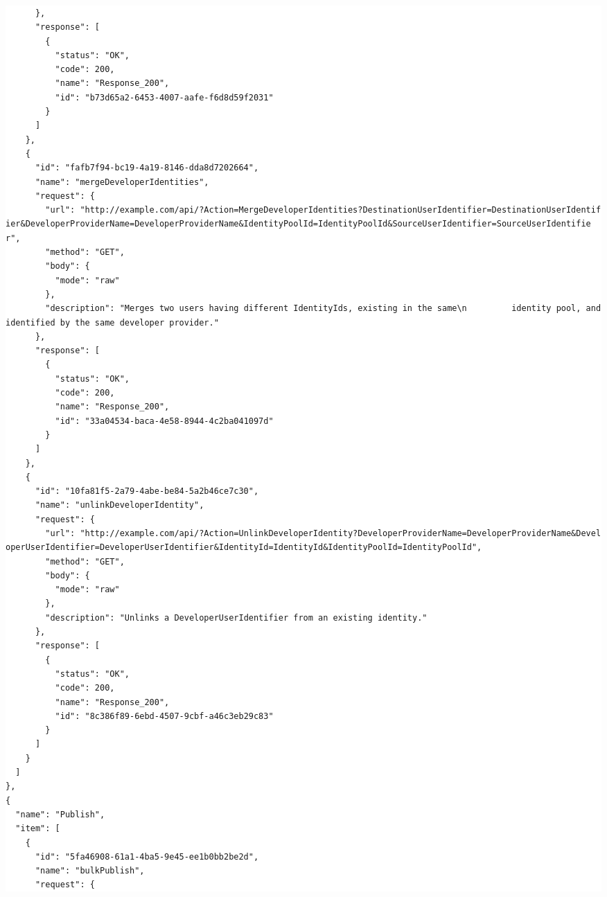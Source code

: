           },
          "response": [
            {
              "status": "OK",
              "code": 200,
              "name": "Response_200",
              "id": "b73d65a2-6453-4007-aafe-f6d8d59f2031"
            }
          ]
        },
        {
          "id": "fafb7f94-bc19-4a19-8146-dda8d7202664",
          "name": "mergeDeveloperIdentities",
          "request": {
            "url": "http://example.com/api/?Action=MergeDeveloperIdentities?DestinationUserIdentifier=DestinationUserIdentifier&DeveloperProviderName=DeveloperProviderName&IdentityPoolId=IdentityPoolId&SourceUserIdentifier=SourceUserIdentifier",
            "method": "GET",
            "body": {
              "mode": "raw"
            },
            "description": "Merges two users having different IdentityIds, existing in the same\n         identity pool, and identified by the same developer provider."
          },
          "response": [
            {
              "status": "OK",
              "code": 200,
              "name": "Response_200",
              "id": "33a04534-baca-4e58-8944-4c2ba041097d"
            }
          ]
        },
        {
          "id": "10fa81f5-2a79-4abe-be84-5a2b46ce7c30",
          "name": "unlinkDeveloperIdentity",
          "request": {
            "url": "http://example.com/api/?Action=UnlinkDeveloperIdentity?DeveloperProviderName=DeveloperProviderName&DeveloperUserIdentifier=DeveloperUserIdentifier&IdentityId=IdentityId&IdentityPoolId=IdentityPoolId",
            "method": "GET",
            "body": {
              "mode": "raw"
            },
            "description": "Unlinks a DeveloperUserIdentifier from an existing identity."
          },
          "response": [
            {
              "status": "OK",
              "code": 200,
              "name": "Response_200",
              "id": "8c386f89-6ebd-4507-9cbf-a46c3eb29c83"
            }
          ]
        }
      ]
    },
    {
      "name": "Publish",
      "item": [
        {
          "id": "5fa46908-61a1-4ba5-9e45-ee1b0bb2be2d",
          "name": "bulkPublish",
          "request": {